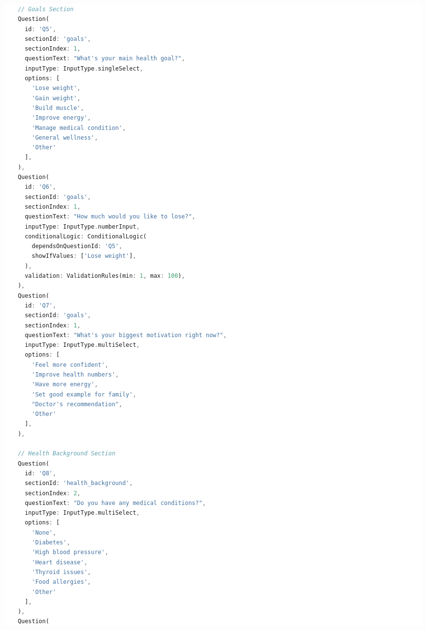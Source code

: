 ```dart
    // Goals Section
    Question(
      id: 'Q5',
      sectionId: 'goals',
      sectionIndex: 1,
      questionText: "What's your main health goal?",
      inputType: InputType.singleSelect,
      options: [
        'Lose weight',
        'Gain weight',
        'Build muscle',
        'Improve energy',
        'Manage medical condition',
        'General wellness',
        'Other'
      ],
    ),
    Question(
      id: 'Q6',
      sectionId: 'goals',
      sectionIndex: 1,
      questionText: "How much would you like to lose?",
      inputType: InputType.numberInput,
      conditionalLogic: ConditionalLogic(
        dependsOnQuestionId: 'Q5',
        showIfValues: ['Lose weight'],
      ),
      validation: ValidationRules(min: 1, max: 100),
    ),
    Question(
      id: 'Q7',
      sectionId: 'goals',
      sectionIndex: 1,
      questionText: "What's your biggest motivation right now?",
      inputType: InputType.multiSelect,
      options: [
        'Feel more confident',
        'Improve health numbers',
        'Have more energy',
        'Set good example for family',
        "Doctor's recommendation",
        'Other'
      ],
    ),

    // Health Background Section
    Question(
      id: 'Q8',
      sectionId: 'health_background',
      sectionIndex: 2,
      questionText: "Do you have any medical conditions?",
      inputType: InputType.multiSelect,
      options: [
        'None',
        'Diabetes',
        'High blood pressure',
        'Heart disease',
        'Thyroid issues',
        'Food allergies',
        'Other'
      ],
    ),
    Question(
```